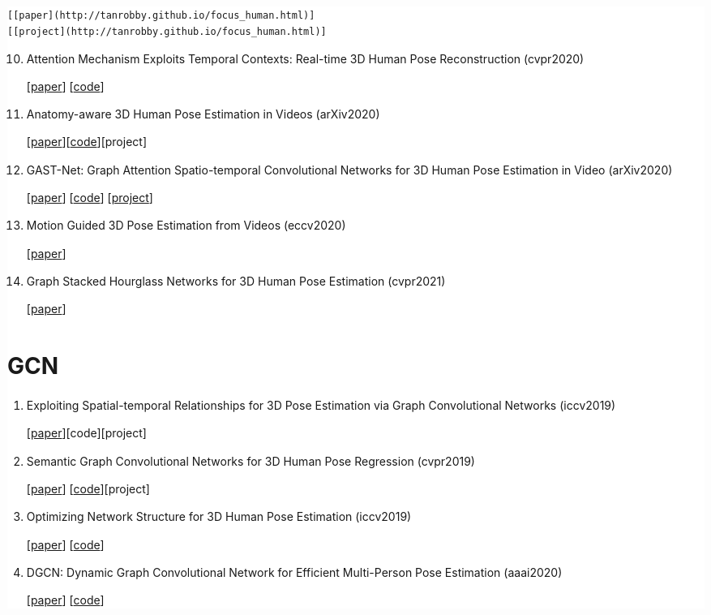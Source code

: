     [[paper](http://tanrobby.github.io/focus_human.html)]
    [[project](http://tanrobby.github.io/focus_human.html)]


10. Attention Mechanism Exploits Temporal Contexts: Real-time 3D Human Pose Reconstruction (cvpr2020)

    [[paper](https://openaccess.thecvf.com/content_CVPR_2020/papers/Liu_Attention_Mechanism_Exploits_Temporal_Contexts_Real-Time_3D_Human_Pose_Reconstruction_CVPR_2020_paper.pdf)]
    [[code](https://github.com/lrxjason/Attention3DHumanPose)]
   

11. Anatomy-aware 3D Human Pose Estimation in Videos (arXiv2020)

     [[paper](https://arxiv.org/pdf/2002.10322v3.pdf)][[code](https://github.com/sunnychencool/Anatomy3D)][project]


12. GAST-Net: Graph Attention Spatio-temporal Convolutional Networks for 3D Human Pose Estimation in Video (arXiv2020)

     [[paper](https://arxiv.org/abs/2003.14179)]
     [[code](https://github.com/fabro66/GAST-Net-3DPoseEstimation)]
     [[project](http://www.juanrojas.net/gast/)]
     
     
13. Motion Guided 3D Pose Estimation from Videos (eccv2020)

    [[paper](https://arxiv.org/abs/2004.13985)]
    

14. Graph Stacked Hourglass Networks for 3D Human Pose Estimation (cvpr2021)

     [[paper](https://arxiv.org/abs/2103.16385)]


# GCN


1. Exploiting Spatial-temporal Relationships for 3D Pose Estimation via Graph Convolutional Networks (iccv2019)

   [[paper](https://cse.buffalo.edu/~jsyuan/papers/2019/Exploiting_Spatial-temporal_Relationships_for_3D_Pose_Estimation_via_Graph_Convolutional_Networks.pdf)][code][project]


2. Semantic Graph Convolutional Networks for 3D Human Pose Regression (cvpr2019)

    [[paper](https://arxiv.org/abs/1904.03345)]
    [[code](https://github.com/garyzhao/SemGCN)][project]


3. Optimizing Network Structure for 3D Human Pose Estimation (iccv2019)

    [[paper](https://chunyuwang.netlify.com/img/ICCV_2019_CiHai.pdf)]
    [[code](https://chunyuwang.netlify.com/)]



3. DGCN: Dynamic Graph Convolutional Network for Efficient Multi-Person Pose Estimation (aaai2020)

    [[paper](https://aaai.org/Papers/AAAI/2020GB/AAAI-QiuZ.4022.pdf)]
    [[code]()]
    